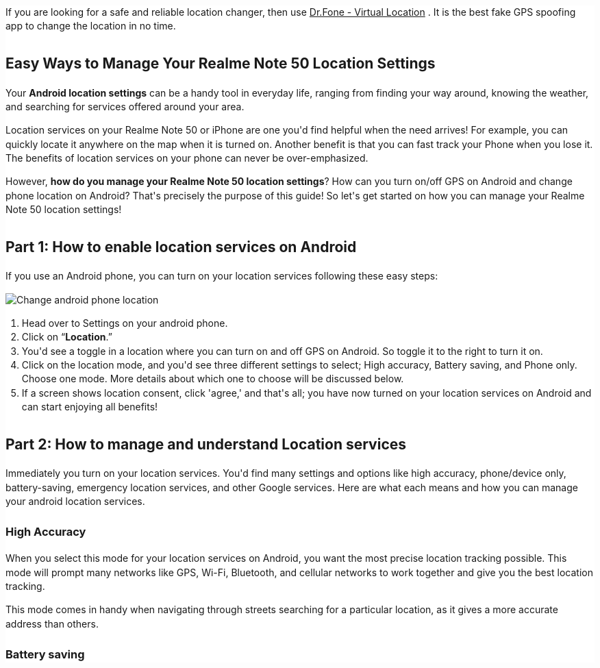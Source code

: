 If you are looking for a safe and reliable location changer, then use [Dr.Fone - Virtual Location](https://tools.techidaily.com/wondershare/drfone/virtual-location-changer/) . It is the best fake GPS spoofing app to change the location in no time.



## Easy Ways to Manage Your Realme Note 50 Location Settings

Your **Android location settings** can be a handy tool in everyday life, ranging from finding your way around, knowing the weather, and searching for services offered around your area.

Location services on your Realme Note 50 or iPhone are one you'd find helpful when the need arrives! For example, you can quickly locate it anywhere on the map when it is turned on. Another benefit is that you can fast track your Phone when you lose it. The benefits of location services on your phone can never be over-emphasized.

However, **how do you manage your Realme Note 50 location settings**? How can you turn on/off GPS on Android and change phone location on Android? That's precisely the purpose of this guide! So let's get started on how you can manage your Realme Note 50 location settings!

## **Part 1: How to enable location services on Android**

If you use an Android phone, you can turn on your location services following these easy steps:

![Change android phone location](https://images.wondershare.com/drfone/article/2022/05/android-location-settings.jpg)

1. Head over to Settings on your android phone.
2. Click on “**Location**.”
3. You'd see a toggle in a location where you can turn on and off GPS on Android. So toggle it to the right to turn it on.
4. Click on the location mode, and you'd see three different settings to select; High accuracy, Battery saving, and Phone only. Choose one mode. More details about which one to choose will be discussed below.
5. If a screen shows location consent, click 'agree,' and that's all; you have now turned on your location services on Android and can start enjoying all benefits!

## Part 2: How to manage and understand Location services

Immediately you turn on your location services. You'd find many settings and options like high accuracy, phone/device only, battery-saving, emergency location services, and other Google services. Here are what each means and how you can manage your android location services.

### **High Accuracy**

When you select this mode for your location services on Android, you want the most precise location tracking possible. This mode will prompt many networks like GPS, Wi-Fi, Bluetooth, and cellular networks to work together and give you the best location tracking.

This mode comes in handy when navigating through streets searching for a particular location, as it gives a more accurate address than others.

### **Battery saving**
